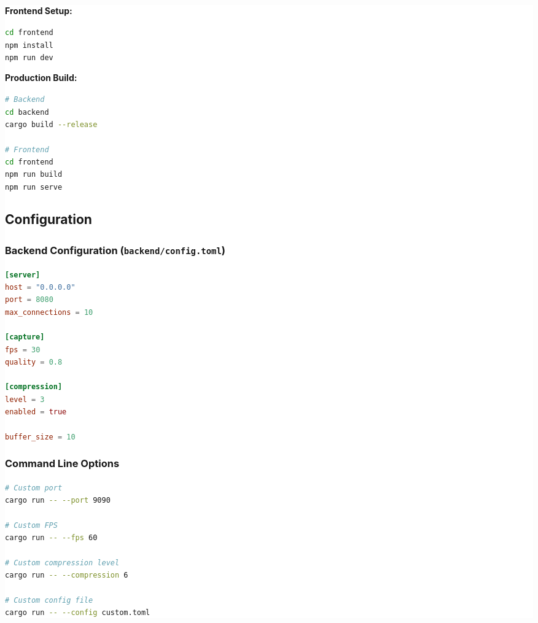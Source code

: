 **Frontend Setup:**
```bash
cd frontend
npm install
npm run dev
```

**Production Build:**
```bash
# Backend
cd backend
cargo build --release

# Frontend
cd frontend
npm run build
npm run serve
```

## Configuration

### Backend Configuration (`backend/config.toml`)
```toml
[server]
host = "0.0.0.0"
port = 8080
max_connections = 10

[capture]
fps = 30
quality = 0.8

[compression]
level = 3
enabled = true

buffer_size = 10
```

### Command Line Options
```bash
# Custom port
cargo run -- --port 9090

# Custom FPS
cargo run -- --fps 60

# Custom compression level
cargo run -- --compression 6

# Custom config file
cargo run -- --config custom.toml
```
